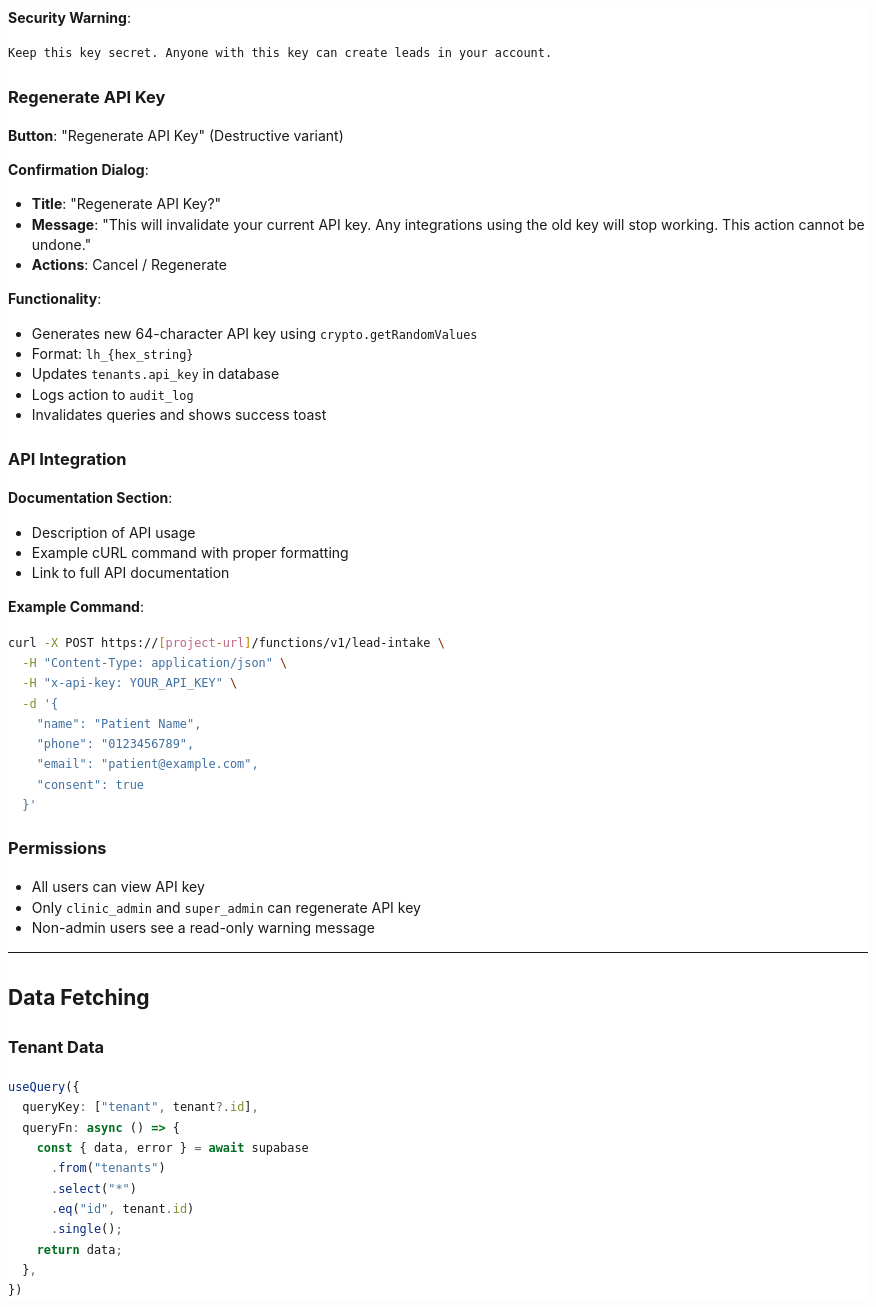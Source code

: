 **Security Warning**:
```
Keep this key secret. Anyone with this key can create leads in your account.
```

### Regenerate API Key

**Button**: "Regenerate API Key" (Destructive variant)

**Confirmation Dialog**:
- **Title**: "Regenerate API Key?"
- **Message**: "This will invalidate your current API key. Any integrations using the old key will stop working. This action cannot be undone."
- **Actions**: Cancel / Regenerate

**Functionality**:
- Generates new 64-character API key using `crypto.getRandomValues`
- Format: `lh_{hex_string}`
- Updates `tenants.api_key` in database
- Logs action to `audit_log`
- Invalidates queries and shows success toast

### API Integration

**Documentation Section**:
- Description of API usage
- Example cURL command with proper formatting
- Link to full API documentation

**Example Command**:
```bash
curl -X POST https://[project-url]/functions/v1/lead-intake \
  -H "Content-Type: application/json" \
  -H "x-api-key: YOUR_API_KEY" \
  -d '{
    "name": "Patient Name",
    "phone": "0123456789",
    "email": "patient@example.com",
    "consent": true
  }'
```

### Permissions
- All users can view API key
- Only `clinic_admin` and `super_admin` can regenerate API key
- Non-admin users see a read-only warning message

---

## Data Fetching

### Tenant Data
```typescript
useQuery({
  queryKey: ["tenant", tenant?.id],
  queryFn: async () => {
    const { data, error } = await supabase
      .from("tenants")
      .select("*")
      .eq("id", tenant.id)
      .single();
    return data;
  },
})
```
